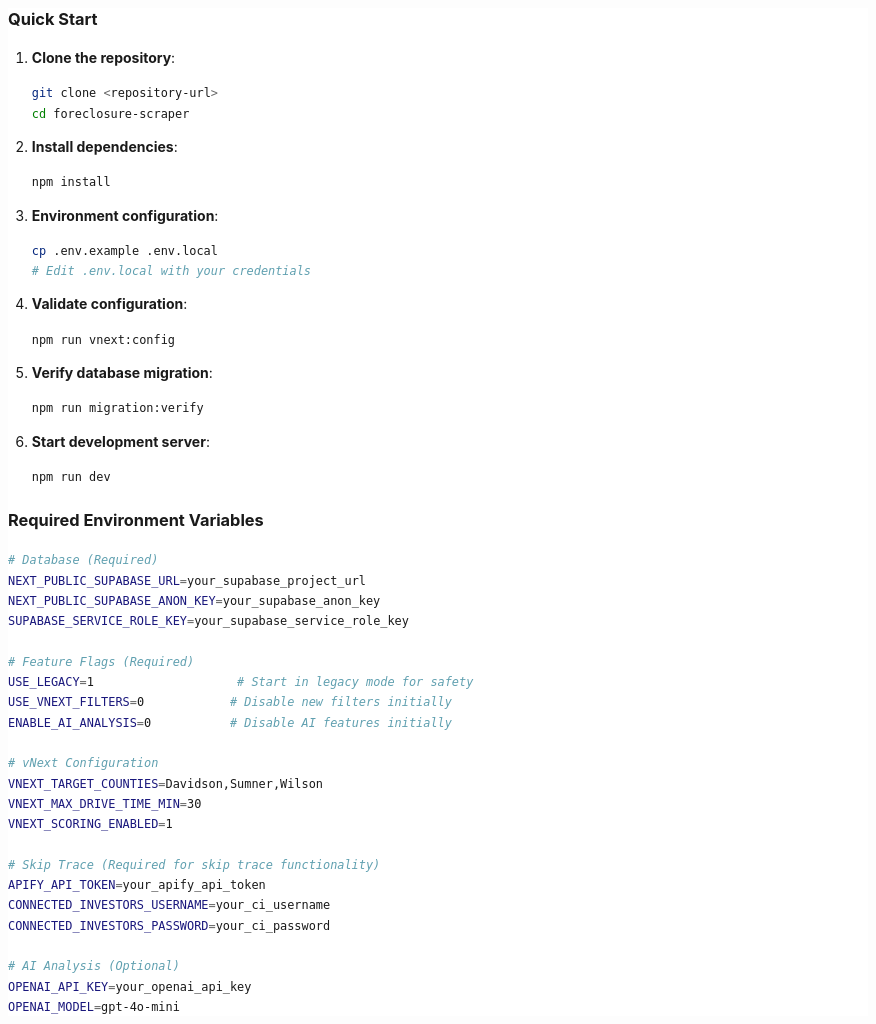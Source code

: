 ### Quick Start

1. **Clone the repository**:
   ```bash
   git clone <repository-url>
   cd foreclosure-scraper
   ```

2. **Install dependencies**:
   ```bash
   npm install
   ```

3. **Environment configuration**:
   ```bash
   cp .env.example .env.local
   # Edit .env.local with your credentials
   ```

4. **Validate configuration**:
   ```bash
   npm run vnext:config
   ```

5. **Verify database migration**:
   ```bash
   npm run migration:verify
   ```

6. **Start development server**:
   ```bash
   npm run dev
   ```

### Required Environment Variables

```bash
# Database (Required)
NEXT_PUBLIC_SUPABASE_URL=your_supabase_project_url
NEXT_PUBLIC_SUPABASE_ANON_KEY=your_supabase_anon_key
SUPABASE_SERVICE_ROLE_KEY=your_supabase_service_role_key

# Feature Flags (Required)
USE_LEGACY=1                    # Start in legacy mode for safety
USE_VNEXT_FILTERS=0            # Disable new filters initially
ENABLE_AI_ANALYSIS=0           # Disable AI features initially

# vNext Configuration
VNEXT_TARGET_COUNTIES=Davidson,Sumner,Wilson
VNEXT_MAX_DRIVE_TIME_MIN=30
VNEXT_SCORING_ENABLED=1

# Skip Trace (Required for skip trace functionality)
APIFY_API_TOKEN=your_apify_api_token
CONNECTED_INVESTORS_USERNAME=your_ci_username
CONNECTED_INVESTORS_PASSWORD=your_ci_password

# AI Analysis (Optional)
OPENAI_API_KEY=your_openai_api_key
OPENAI_MODEL=gpt-4o-mini
```
